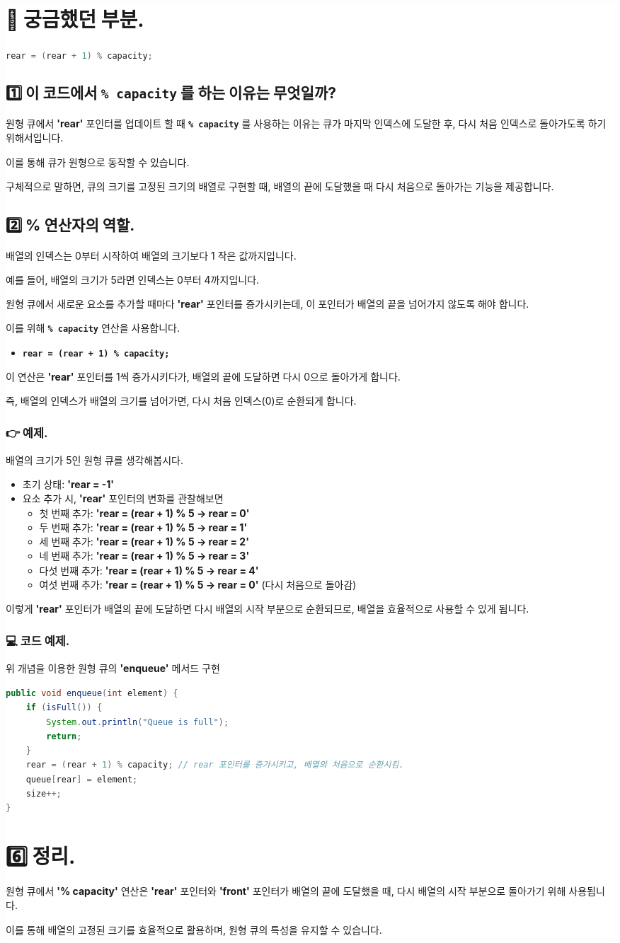 # 🤔 궁금했던 부분.

```java
rear = (rear + 1) % capacity;
```

## 1️⃣ 이 코드에서 `% capacity` 를 하는 이유는 무엇일까?

원형 큐에서 **'rear'** 포인터를 업데이트 할 때 **`% capacity`** 를 사용하는 이유는 큐가 마지막 인덱스에 도달한 후, 다시 처음 인덱스로 돌아가도록 하기 위해서입니다.

이를 통해 큐가 원형으로 동작할 수 있습니다.

구체적으로 말하면, 큐의 크기를 고정된 크기의 배열로 구현할 때, 배열의 끝에 도달했을 때 다시 처음으로 돌아가는 기능을 제공합니다.

## 2️⃣ % 연산자의 역할.

배열의 인덱스는 0부터 시작하여 배열의 크기보다 1 작은 값까지입니다.

예를 들어, 배열의 크기가 5라면 인덱스는 0부터 4까지입니다.

원형 큐에서 새로운 요소를 추가할 때마다 **'rear'** 포인터를 증가시키는데, 이 포인터가 배열의 끝을 넘어가지 않도록 해야 합니다.

이를 위해 **`% capacity`** 연산을 사용합니다.

- **`rear = (rear + 1) % capacity;`**

이 연산은 **'rear'** 포인터를 1씩 증가시키다가, 배열의 끝에 도달하면 다시 0으로 돌아가게 합니다.

즉, 배열의 인덱스가 배열의 크기를 넘어가면, 다시 처음 인덱스(0)로 순환되게 합니다.

### 👉 예제.

배열의 크기가 5인 원형 큐를 생각해봅시다.

- 초기 상태: **'rear = -1'**
- 요소 추가 시, **'rear'** 포인터의 변화를 관찰해보면
    - 첫 번째 추가: **'rear = (rear + 1) % 5 -> rear = 0'**
    - 두 번째 추가: **'rear = (rear + 1) % 5 -> rear = 1'**
    - 세 번째 추가: **'rear = (rear + 1) % 5 -> rear = 2'**
    - 네 번째 추가: **'rear = (rear + 1) % 5 -> rear = 3'**
    - 다섯 번째 추가: **'rear = (rear + 1) % 5 -> rear = 4'**
    - 여섯 번째 추가: **'rear = (rear + 1) % 5 -> rear = 0'** (다시 처음으로 돌아감)

이렇게 **'rear'** 포인터가 배열의 끝에 도달하면 다시 배열의 시작 부분으로 순환되므로, 배열을 효율적으로 사용할 수 있게 됩니다.

### 💻 코드 예제.

위 개념을 이용한 원형 큐의 **'enqueue'** 메서드 구현

```java
public void enqueue(int element) {
    if (isFull()) {
        System.out.println("Queue is full");
        return;
    }
    rear = (rear + 1) % capacity; // rear 포인터를 증가시키고, 배열의 처음으로 순환시킴.
    queue[rear] = element;
    size++;
}
```

# 6️⃣ 정리.

원형 큐에서 **'% capacity'** 연산은 **'rear'** 포인터와 **'front'** 포인터가 배열의 끝에 도달했을 때, 다시 배열의 시작 부분으로 돌아가기 위해 사용됩니다.

이를 통해 배열의 고정된 크기를 효율적으로 활용하며, 원형 큐의 특성을 유지할 수 있습니다.

